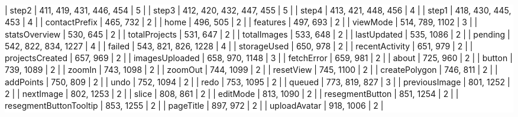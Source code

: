 | step2 | 411, 419, 431, 446, 454 | 5 |
| step3 | 412, 420, 432, 447, 455 | 5 |
| step4 | 413, 421, 448, 456 | 4 |
| step1 | 418, 430, 445, 453 | 4 |
| contactPrefix | 465, 732 | 2 |
| home | 496, 505 | 2 |
| features | 497, 693 | 2 |
| viewMode | 514, 789, 1102 | 3 |
| statsOverview | 530, 645 | 2 |
| totalProjects | 531, 647 | 2 |
| totalImages | 533, 648 | 2 |
| lastUpdated | 535, 1086 | 2 |
| pending | 542, 822, 834, 1227 | 4 |
| failed | 543, 821, 826, 1228 | 4 |
| storageUsed | 650, 978 | 2 |
| recentActivity | 651, 979 | 2 |
| projectsCreated | 657, 969 | 2 |
| imagesUploaded | 658, 970, 1148 | 3 |
| fetchError | 659, 981 | 2 |
| about | 725, 960 | 2 |
| button | 739, 1089 | 2 |
| zoomIn | 743, 1098 | 2 |
| zoomOut | 744, 1099 | 2 |
| resetView | 745, 1100 | 2 |
| createPolygon | 746, 811 | 2 |
| addPoints | 750, 809 | 2 |
| undo | 752, 1094 | 2 |
| redo | 753, 1095 | 2 |
| queued | 773, 819, 827 | 3 |
| previousImage | 801, 1252 | 2 |
| nextImage | 802, 1253 | 2 |
| slice | 808, 861 | 2 |
| editMode | 813, 1090 | 2 |
| resegmentButton | 851, 1254 | 2 |
| resegmentButtonTooltip | 853, 1255 | 2 |
| pageTitle | 897, 972 | 2 |
| uploadAvatar | 918, 1006 | 2 |